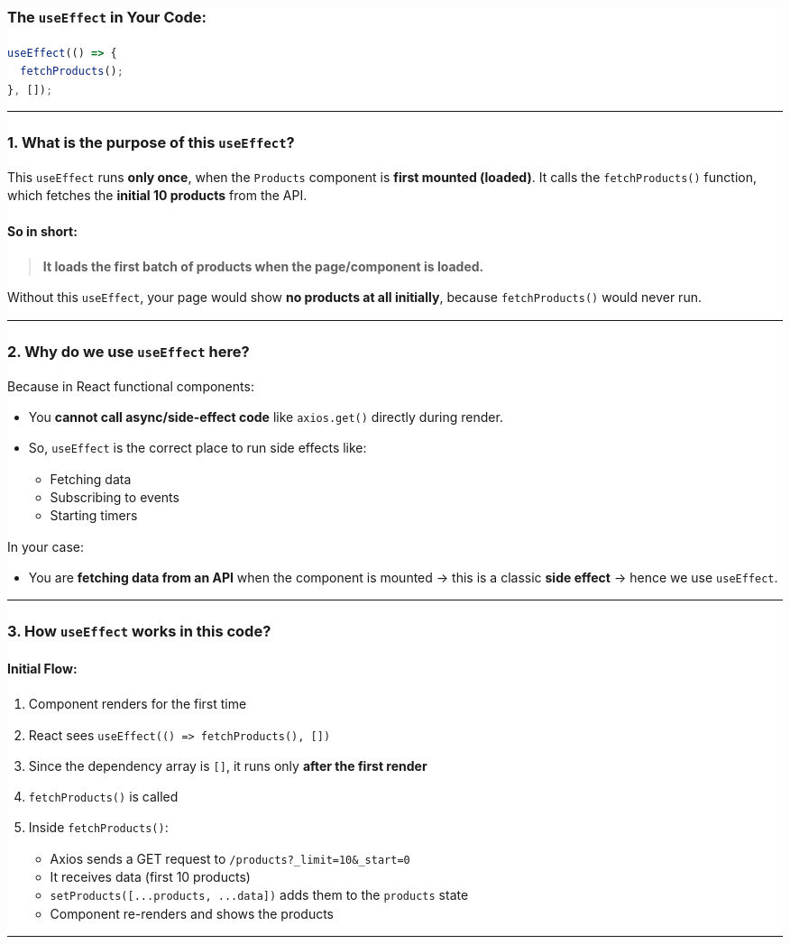 
### **The `useEffect` in Your Code:**

```js
useEffect(() => {
  fetchProducts();
}, []);
```

---

### **1. What is the purpose of this `useEffect`?**

This `useEffect` runs **only once**, when the `Products` component is **first mounted (loaded)**. It calls the `fetchProducts()` function, which fetches the **initial 10 products** from the API.

#### So in short:

> **It loads the first batch of products when the page/component is loaded.**

Without this `useEffect`, your page would show **no products at all initially**, because `fetchProducts()` would never run.

---

### **2. Why do we use `useEffect` here?**

Because in React functional components:

* You **cannot call async/side-effect code** like `axios.get()` directly during render.
* So, `useEffect` is the correct place to run side effects like:

  * Fetching data
  * Subscribing to events
  * Starting timers

In your case:

* You are **fetching data from an API** when the component is mounted → this is a classic **side effect** → hence we use `useEffect`.

---

### **3. How `useEffect` works in this code?**

#### Initial Flow:

1. Component renders for the first time
2. React sees `useEffect(() => fetchProducts(), [])`
3. Since the dependency array is `[]`, it runs only **after the first render**
4. `fetchProducts()` is called
5. Inside `fetchProducts()`:

   * Axios sends a GET request to `/products?_limit=10&_start=0`
   * It receives data (first 10 products)
   * `setProducts([...products, ...data])` adds them to the `products` state
   * Component re-renders and shows the products

---